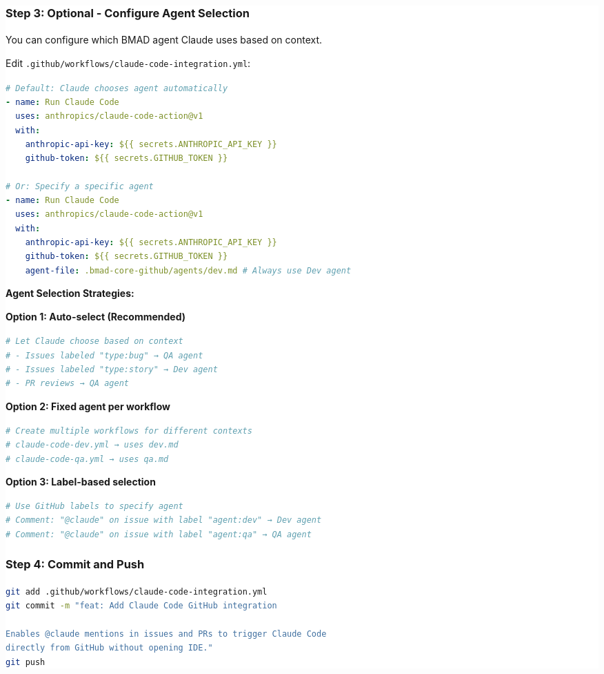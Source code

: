 ### Step 3: Optional - Configure Agent Selection

You can configure which BMAD agent Claude uses based on context.

Edit `.github/workflows/claude-code-integration.yml`:

```yaml
# Default: Claude chooses agent automatically
- name: Run Claude Code
  uses: anthropics/claude-code-action@v1
  with:
    anthropic-api-key: ${{ secrets.ANTHROPIC_API_KEY }}
    github-token: ${{ secrets.GITHUB_TOKEN }}

# Or: Specify a specific agent
- name: Run Claude Code
  uses: anthropics/claude-code-action@v1
  with:
    anthropic-api-key: ${{ secrets.ANTHROPIC_API_KEY }}
    github-token: ${{ secrets.GITHUB_TOKEN }}
    agent-file: .bmad-core-github/agents/dev.md # Always use Dev agent
```

**Agent Selection Strategies:**

**Option 1: Auto-select (Recommended)**

```yaml
# Let Claude choose based on context
# - Issues labeled "type:bug" → QA agent
# - Issues labeled "type:story" → Dev agent
# - PR reviews → QA agent
```

**Option 2: Fixed agent per workflow**

```yaml
# Create multiple workflows for different contexts
# claude-code-dev.yml → uses dev.md
# claude-code-qa.yml → uses qa.md
```

**Option 3: Label-based selection**

```yaml
# Use GitHub labels to specify agent
# Comment: "@claude" on issue with label "agent:dev" → Dev agent
# Comment: "@claude" on issue with label "agent:qa" → QA agent
```

### Step 4: Commit and Push

```bash
git add .github/workflows/claude-code-integration.yml
git commit -m "feat: Add Claude Code GitHub integration

Enables @claude mentions in issues and PRs to trigger Claude Code
directly from GitHub without opening IDE."
git push
```
